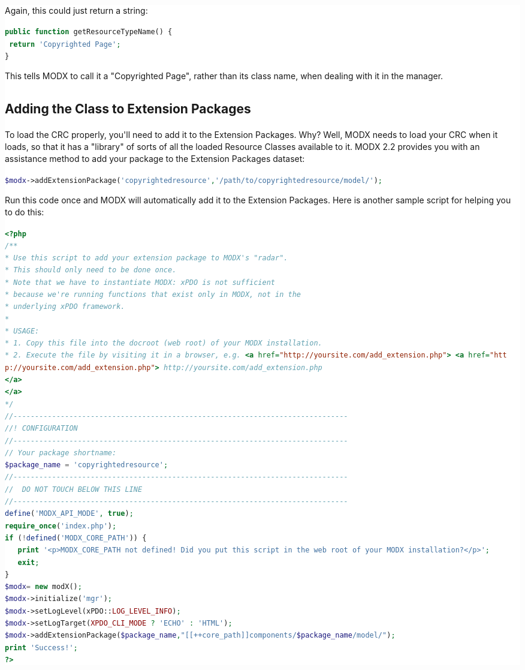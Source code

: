  Again, this could just return a string:

 ``` php 
public function getResourceTypeName() {
  return 'Copyrighted Page';
}
```

 This tells MODX to call it a "Copyrighted Page", rather than its class name, when dealing with it in the manager.

##  Adding the Class to Extension Packages 

 To load the CRC properly, you'll need to add it to the Extension Packages. Why? Well, MODX needs to load your CRC when it loads, so that it has a "library" of sorts of all the loaded Resource Classes available to it. MODX 2.2 provides you with an assistance method to add your package to the Extension Packages dataset:

 ``` php 
$modx->addExtensionPackage('copyrightedresource','/path/to/copyrightedresource/model/');
```

 Run this code once and MODX will automatically add it to the Extension Packages. Here is another sample script for helping you to do this:

 ``` php 
<?php
/**
 * Use this script to add your extension package to MODX's "radar".
 * This should only need to be done once.
 * Note that we have to instantiate MODX: xPDO is not sufficient
 * because we're running functions that exist only in MODX, not in the 
 * underlying xPDO framework.
 *
 * USAGE:
 * 1. Copy this file into the docroot (web root) of your MODX installation.
 * 2. Execute the file by visiting it in a browser, e.g. <a href="http://yoursite.com/add_extension.php"> <a href="http://yoursite.com/add_extension.php"> http://yoursite.com/add_extension.php
</a>
</a>
 */
//------------------------------------------------------------------------------
//! CONFIGURATION
//------------------------------------------------------------------------------
// Your package shortname:
$package_name = 'copyrightedresource';
//------------------------------------------------------------------------------
//  DO NOT TOUCH BELOW THIS LINE
//------------------------------------------------------------------------------
define('MODX_API_MODE', true);
require_once('index.php');
if (!defined('MODX_CORE_PATH')) {
    print '<p>MODX_CORE_PATH not defined! Did you put this script in the web root of your MODX installation?</p>';
    exit;
}
$modx= new modX();
$modx->initialize('mgr');
$modx->setLogLevel(xPDO::LOG_LEVEL_INFO);
$modx->setLogTarget(XPDO_CLI_MODE ? 'ECHO' : 'HTML');
$modx->addExtensionPackage($package_name,"[[++core_path]]components/$package_name/model/");
print 'Success!';
?>
```
